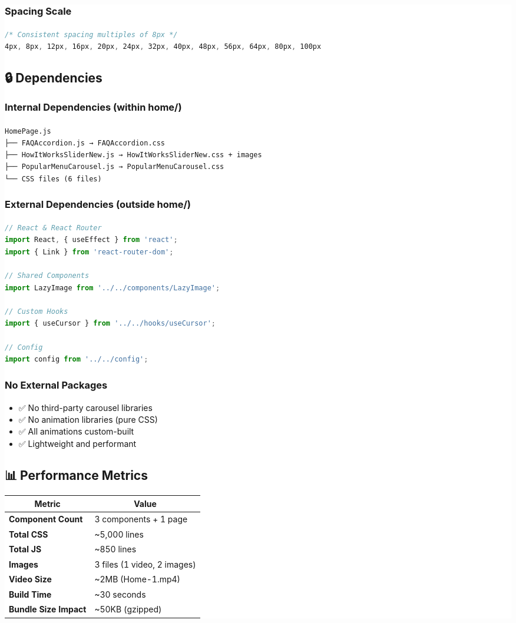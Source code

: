 ### Spacing Scale

```css
/* Consistent spacing multiples of 8px */
4px, 8px, 12px, 16px, 20px, 24px, 32px, 40px, 48px, 56px, 64px, 80px, 100px
```

## 🔒 Dependencies

### Internal Dependencies (within home/)
```
HomePage.js
├── FAQAccordion.js → FAQAccordion.css
├── HowItWorksSliderNew.js → HowItWorksSliderNew.css + images
├── PopularMenuCarousel.js → PopularMenuCarousel.css
└── CSS files (6 files)
```

### External Dependencies (outside home/)
```javascript
// React & React Router
import React, { useEffect } from 'react';
import { Link } from 'react-router-dom';

// Shared Components
import LazyImage from '../../components/LazyImage';

// Custom Hooks
import { useCursor } from '../../hooks/useCursor';

// Config
import config from '../../config';
```

### No External Packages
- ✅ No third-party carousel libraries
- ✅ No animation libraries (pure CSS)
- ✅ All animations custom-built
- ✅ Lightweight and performant

## 📊 Performance Metrics

| Metric | Value |
|--------|-------|
| **Component Count** | 3 components + 1 page |
| **Total CSS** | ~5,000 lines |
| **Total JS** | ~850 lines |
| **Images** | 3 files (1 video, 2 images) |
| **Video Size** | ~2MB (Home-1.mp4) |
| **Build Time** | ~30 seconds |
| **Bundle Size Impact** | ~50KB (gzipped) |
